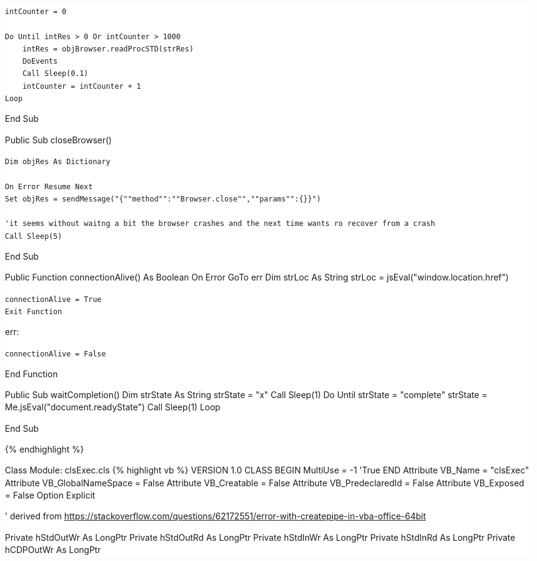     intCounter = 0
    
    Do Until intRes > 0 Or intCounter > 1000
        intRes = objBrowser.readProcSTD(strRes)
        DoEvents
        Call Sleep(0.1)
        intCounter = intCounter + 1
    Loop
    
End Sub

Public Sub closeBrowser()

    Dim objRes As Dictionary
    
    On Error Resume Next
    Set objRes = sendMessage("{""method"":""Browser.close"",""params"":{}}")
    
    'it seems without waitng a bit the browser crashes and the next time wants ro recover from a crash
    Call Sleep(5)

End Sub

Public Function connectionAlive() As Boolean
    On Error GoTo err
    Dim strLoc As String
    strLoc = jsEval("window.location.href")
    
    connectionAlive = True
    Exit Function
    
err:

    connectionAlive = False
    
End Function

Public Sub waitCompletion()
    Dim strState As String
    strState = "x"
    Call Sleep(1)
    Do Until strState = "complete"
        strState = Me.jsEval("document.readyState")
        Call Sleep(1)
    Loop
    
End Sub

{% endhighlight %}

Class Module: clsExec.cls
{% highlight vb %}
VERSION 1.0 CLASS
BEGIN
  MultiUse = -1  'True
END
Attribute VB_Name = "clsExec"
Attribute VB_GlobalNameSpace = False
Attribute VB_Creatable = False
Attribute VB_PredeclaredId = False
Attribute VB_Exposed = False
Option Explicit

' derived from  https://stackoverflow.com/questions/62172551/error-with-createpipe-in-vba-office-64bit



Private hStdOutWr As LongPtr
Private hStdOutRd As LongPtr
Private hStdInWr As LongPtr
Private hStdInRd As LongPtr
Private hCDPOutWr As LongPtr
